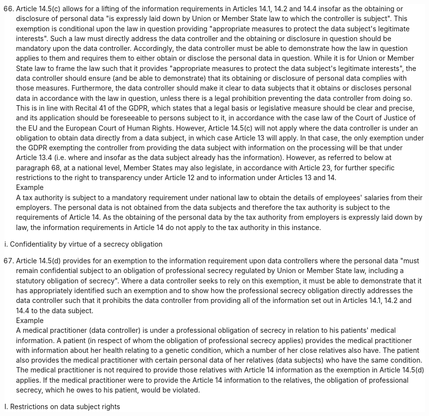66. Article 14.5(c) allows for a lifting of the information requirements in Articles 14.1, 14.2 and 14.4 insofar as the obtaining or disclosure of personal data "is expressly laid down by Union or Member State law to which the controller is subject". This exemption is conditional upon the law in question providing "appropriate measures to protect the data subject's legitimate interests". Such a law must directly address the data controller and the obtaining or disclosure in question should be mandatory upon the data controller. Accordingly, the data controller must be able to demonstrate how the law in question applies to them and requires them to either obtain or disclose the personal data in question. While it is for Union or Member State law to frame the law such that it provides "appropriate measures to protect the data subject's legitimate interests", the data controller should ensure (and be able to demonstrate) that its obtaining or disclosure of personal data complies with those measures. Furthermore, the data controller should make it clear to data subjects that it obtains or discloses personal data in accordance with the law in question, unless there is a legal prohibition preventing the data controller from doing so. This is in line with Recital 41 of the GDPR, which states that a legal basis or legislative measure should be clear and precise, and its application should be foreseeable to persons subject to it, in accordance with the case law of the Court of Justice of the EU and the European Court of Human Rights. However, Article 14.5(c) will not apply where the data controller is under an obligation to obtain data directly from a data subject, in which case Article 13 will apply. In that case, the only exemption under the GDPR exempting the controller from providing the data subject with information on the processing will be that under Article 13.4 (i.e. where and insofar as the data subject already has the information). However, as referred to below at paragraph 68, at a national level, Member States may also legislate, in accordance with Article 23, for further specific restrictions to the right to transparency under Article 12 and to information under Articles 13 and 14.  
Example   
A tax authority is subject to a mandatory requirement under national law to obtain the details of employees' salaries from their employers. The personal data is not obtained 
from the data subjects and therefore the tax authority is subject to the requirements of Article 14. As the obtaining of the personal data by the tax authority from employers is expressly laid down by law, the information requirements in Article 14 do not apply to the tax authority in this instance.  

i. Confidentiality by virtue of a secrecy obligation 
 
67. Article 14.5(d) provides for an exemption to the information requirement upon data controllers where the personal data "must remain confidential subject to an obligation of professional secrecy regulated by Union or Member State law, including a statutory obligation of secrecy". Where a data controller seeks to rely on this exemption, it must be able to demonstrate that it has appropriately identified such an exemption and to show how the professional secrecy obligation directly addresses the data controller such that it prohibits the data controller from providing all of the information set out in Articles 14.1, 14.2 and 14.4 to the data subject.  
Example   
A medical practitioner (data controller) is under a professional obligation of secrecy in relation to his patients' medical information. A patient (in respect of whom the obligation of professional secrecy applies) provides the medical practitioner with information about her health relating to a genetic condition, which a number of her close relatives also have. The patient also provides the medical practitioner with certain personal data of her relatives (data subjects) who have the same condition. The medical practitioner is not required to provide those relatives with Article 14 information as the exemption in Article 14.5(d) applies. If the medical practitioner were to provide the Article 14 information to the relatives, the obligation of professional secrecy, which he owes to his patient, would be violated.  

I. Restrictions on data subject rights 
 